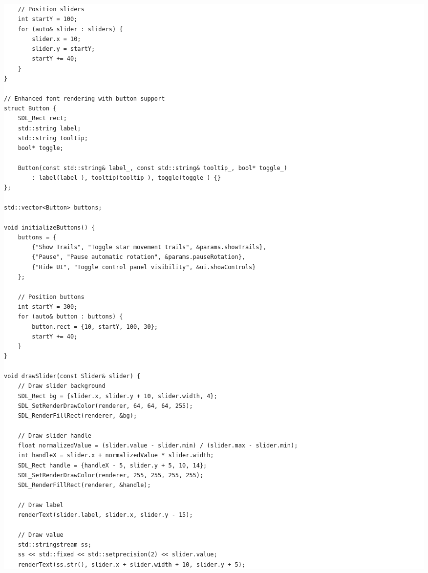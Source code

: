         // Position sliders
        int startY = 100;
        for (auto& slider : sliders) {
            slider.x = 10;
            slider.y = startY;
            startY += 40;
        }
    }
    
    // Enhanced font rendering with button support
    struct Button {
        SDL_Rect rect;
        std::string label;
        std::string tooltip;
        bool* toggle;
        
        Button(const std::string& label_, const std::string& tooltip_, bool* toggle_)
            : label(label_), tooltip(tooltip_), toggle(toggle_) {}
    };
    
    std::vector<Button> buttons;
    
    void initializeButtons() {
        buttons = {
            {"Show Trails", "Toggle star movement trails", &params.showTrails},
            {"Pause", "Pause automatic rotation", &params.pauseRotation},
            {"Hide UI", "Toggle control panel visibility", &ui.showControls}
        };
        
        // Position buttons
        int startY = 300;
        for (auto& button : buttons) {
            button.rect = {10, startY, 100, 30};
            startY += 40;
        }
    }

    void drawSlider(const Slider& slider) {
        // Draw slider background
        SDL_Rect bg = {slider.x, slider.y + 10, slider.width, 4};
        SDL_SetRenderDrawColor(renderer, 64, 64, 64, 255);
        SDL_RenderFillRect(renderer, &bg);
        
        // Draw slider handle
        float normalizedValue = (slider.value - slider.min) / (slider.max - slider.min);
        int handleX = slider.x + normalizedValue * slider.width;
        SDL_Rect handle = {handleX - 5, slider.y + 5, 10, 14};
        SDL_SetRenderDrawColor(renderer, 255, 255, 255, 255);
        SDL_RenderFillRect(renderer, &handle);
        
        // Draw label
        renderText(slider.label, slider.x, slider.y - 15);
        
        // Draw value
        std::stringstream ss;
        ss << std::fixed << std::setprecision(2) << slider.value;
        renderText(ss.str(), slider.x + slider.width + 10, slider.y + 5);
        